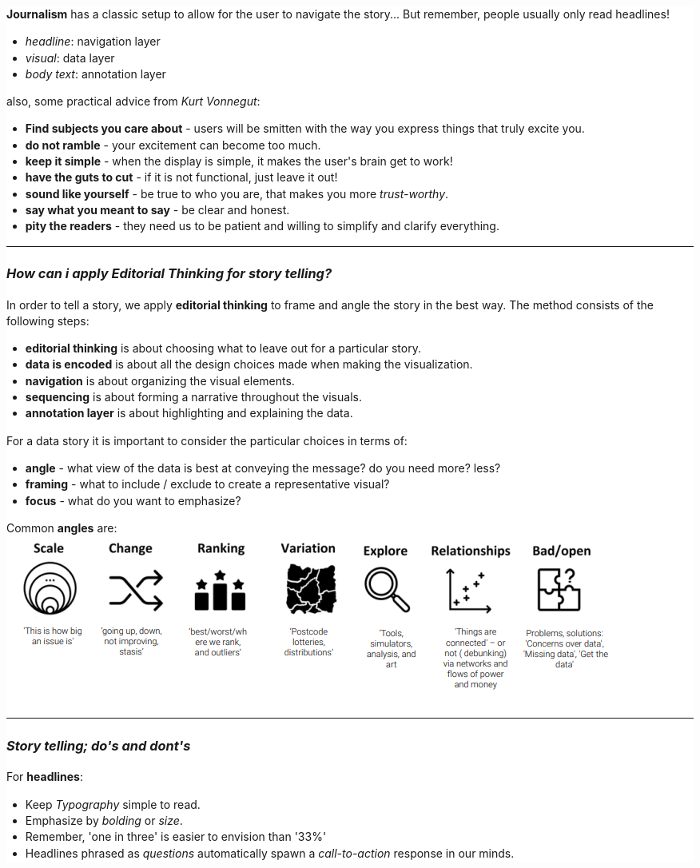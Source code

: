 **Journalism** has a classic setup to allow for the user to navigate the story... But remember, people usually only read headlines!
- *headline*: navigation layer
- *visual*: data layer
- *body text*: annotation layer

also, some practical advice from *Kurt Vonnegut*:
- **Find subjects you care about** - users will be smitten with the way you express things that truly excite you.
- **do not ramble** - your excitement can become too much.
- **keep it simple** - when the display is simple, it makes the user's brain get to work!
- **have the guts to cut** - if it is not functional, just leave it out!
- **sound like yourself** - be true to who you are, that makes you more *trust-worthy*.
- **say what you meant to say** - be clear and honest.
- **pity the readers** - they need us to be patient and willing to simplify and clarify everything.

---

### *How can i apply Editorial Thinking for story telling?*
In order to tell a story, we apply **editorial thinking** to frame and angle the story in the best way. The method consists of the following steps:
- **editorial thinking** is about choosing what to leave out for a particular story.
- **data is encoded** is about all the design choices made when making the visualization.
- **navigation** is about organizing the visual elements.
- **sequencing** is about forming a narrative throughout the visuals.
- **annotation layer** is about highlighting and explaining the data.

For a data story it is important to consider the particular choices in terms of:
- **angle** - what view of the data is best at conveying the message? do you need more? less? 
- **framing** - what to include / exclude to create a representative visual?
- **focus** - what do you want to emphasize?

Common **angles** are:
![](pictures/story_angles.PNG)

---

### *Story telling; do's and dont's*
For **headlines**:
- Keep *Typography* simple to read.
- Emphasize by *bolding* or *size*.
- Remember, 'one in three' is easier to envision than '33%'
- Headlines phrased as *questions* automatically spawn a *call-to-action* response in our minds.
